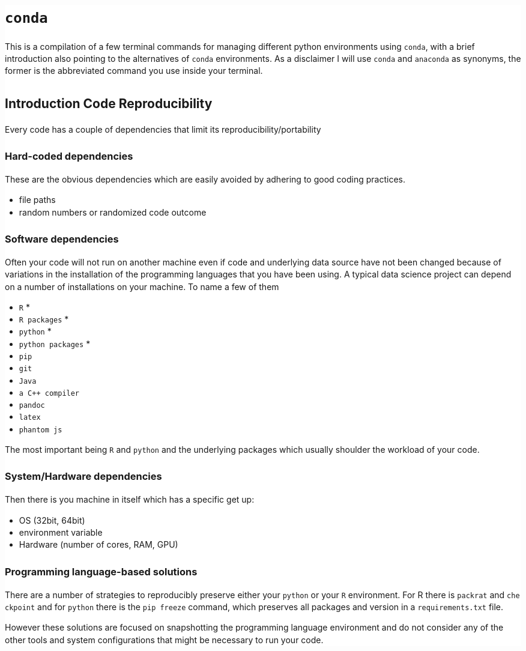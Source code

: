 # `conda`
This is a compilation of a few terminal commands for managing different python environments using `conda`, with a brief introduction also pointing to the alternatives of `conda` environments. As a disclaimer I will use `conda` and `anaconda` as synonyms, the former is the abbreviated command you use inside your terminal.

## Introduction Code Reproducibility

Every code has a couple of dependencies that limit its reproducibility/portability

### Hard-coded dependencies
These are the obvious dependencies which are easily avoided by adhering to good coding practices.

- file paths
- random numbers or randomized code outcome

### Software dependencies
 Often your code will not run on another machine even if code and underlying data source have not been changed because of variations in the installation of the programming languages that you have been using. A typical data science project can depend on a number of installations on your machine. To name a few of them

- `R` *
- `R packages` *
- `python` *
- `python packages` *
- `pip`
- `git`
- `Java`
- `a C++ compiler`
- `pandoc`
- `latex`
- `phantom js`

The most important being `R` and `python` and the underlying packages which usually shoulder the workload of your code.

### System/Hardware dependencies
Then there is you machine in itself which has a specific get up:

- OS (32bit, 64bit)
- environment variable
- Hardware (number of cores, RAM, GPU)


### Programming language-based solutions
There are a number of strategies to reproducibly preserve either your `python` or your `R` environment. For R there is `packrat` and `checkpoint` and for `python` there is the `pip freeze` command, which preserves all packages and version in a `requirements.txt` file.

However these solutions are focused on snapshotting the programming language environment and do not consider any of the other tools and system configurations that might be necessary to run your code. 
